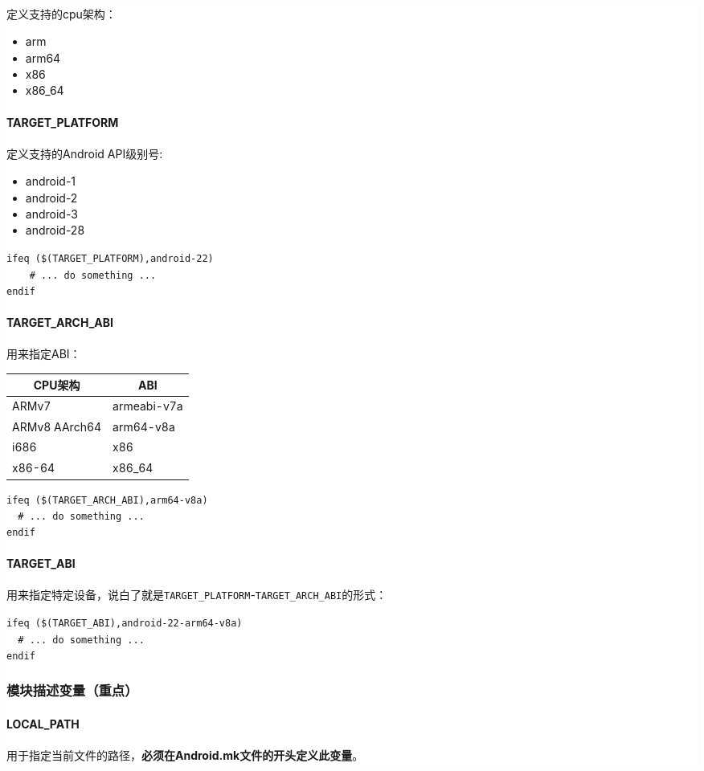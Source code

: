 定义支持的cpu架构：

- arm
- arm64
- x86
- x86_64

#### TARGET_PLATFORM

定义支持的Android API级别号:

- android-1
- android-2
- android-3
- android-28

```
ifeq ($(TARGET_PLATFORM),android-22)
    # ... do something ...
endif
```

#### TARGET_ARCH_ABI

用来指定ABI：

| CPU架构       | ABI         |
| ------------- | ----------- |
| ARMv7         | armeabi-v7a |
| ARMv8 AArch64 | arm64-v8a   |
| i686          | x86         |
| x86-64        | x86_64      |

```
ifeq ($(TARGET_ARCH_ABI),arm64-v8a)
  # ... do something ...
endif
```

#### TARGET_ABI

用来指定特定设备，说白了就是`TARGET_PLATFORM`-`TARGET_ARCH_ABI`的形式：

```
ifeq ($(TARGET_ABI),android-22-arm64-v8a)
  # ... do something ...
endif
```

### 模块描述变量（重点）

#### LOCAL_PATH

用于指定当前文件的路径，**必须在Android.mk文件的开头定义此变量**。
